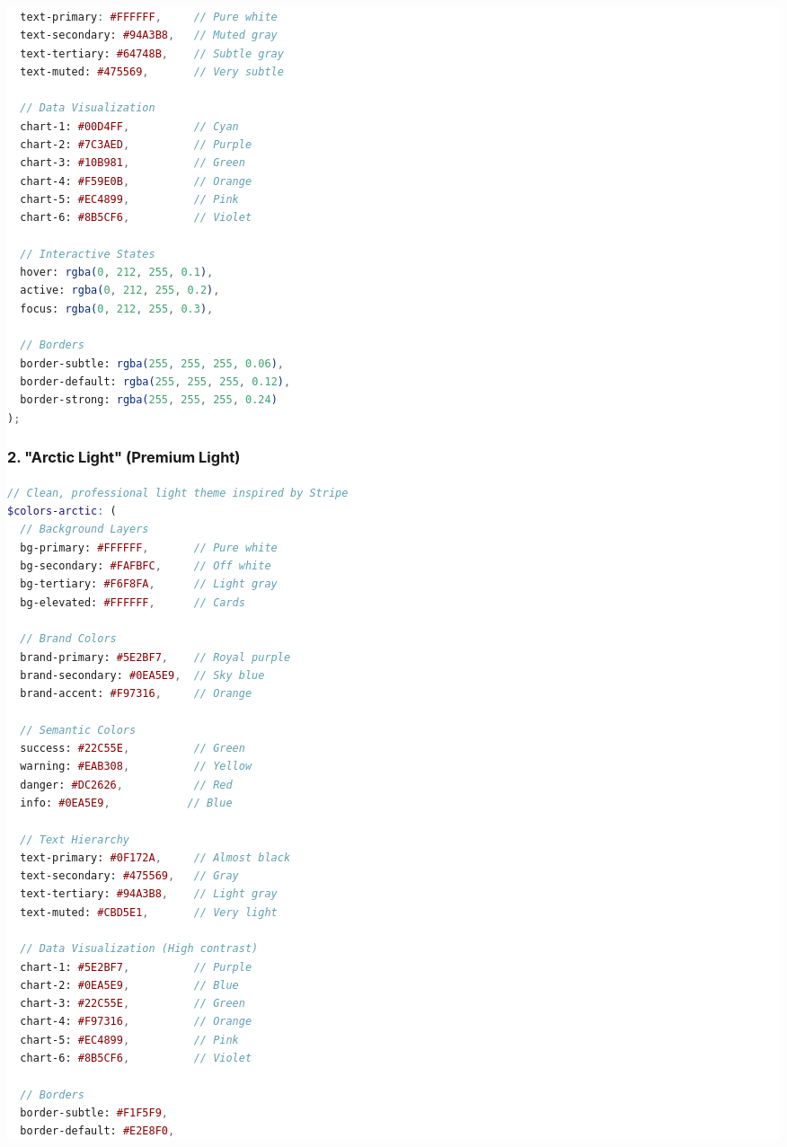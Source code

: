 ```scss
  text-primary: #FFFFFF,     // Pure white
  text-secondary: #94A3B8,   // Muted gray
  text-tertiary: #64748B,    // Subtle gray
  text-muted: #475569,       // Very subtle

  // Data Visualization
  chart-1: #00D4FF,          // Cyan
  chart-2: #7C3AED,          // Purple
  chart-3: #10B981,          // Green
  chart-4: #F59E0B,          // Orange
  chart-5: #EC4899,          // Pink
  chart-6: #8B5CF6,          // Violet

  // Interactive States
  hover: rgba(0, 212, 255, 0.1),
  active: rgba(0, 212, 255, 0.2),
  focus: rgba(0, 212, 255, 0.3),

  // Borders
  border-subtle: rgba(255, 255, 255, 0.06),
  border-default: rgba(255, 255, 255, 0.12),
  border-strong: rgba(255, 255, 255, 0.24)
);
```

### 2. **"Arctic Light"** (Premium Light)
```scss
// Clean, professional light theme inspired by Stripe
$colors-arctic: (
  // Background Layers
  bg-primary: #FFFFFF,       // Pure white
  bg-secondary: #FAFBFC,     // Off white
  bg-tertiary: #F6F8FA,      // Light gray
  bg-elevated: #FFFFFF,      // Cards

  // Brand Colors
  brand-primary: #5E2BF7,    // Royal purple
  brand-secondary: #0EA5E9,  // Sky blue
  brand-accent: #F97316,     // Orange

  // Semantic Colors
  success: #22C55E,          // Green
  warning: #EAB308,          // Yellow
  danger: #DC2626,           // Red
  info: #0EA5E9,            // Blue

  // Text Hierarchy
  text-primary: #0F172A,     // Almost black
  text-secondary: #475569,   // Gray
  text-tertiary: #94A3B8,    // Light gray
  text-muted: #CBD5E1,       // Very light

  // Data Visualization (High contrast)
  chart-1: #5E2BF7,          // Purple
  chart-2: #0EA5E9,          // Blue
  chart-3: #22C55E,          // Green
  chart-4: #F97316,          // Orange
  chart-5: #EC4899,          // Pink
  chart-6: #8B5CF6,          // Violet

  // Borders
  border-subtle: #F1F5F9,
  border-default: #E2E8F0,
```